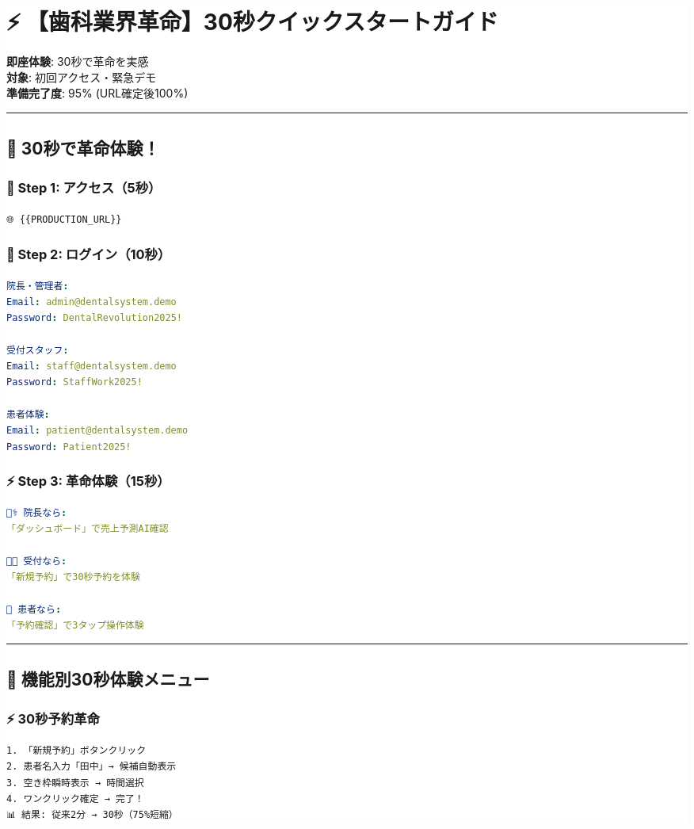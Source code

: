 # ⚡ 【歯科業界革命】30秒クイックスタートガイド

**即座体験**: 30秒で革命を実感  
**対象**: 初回アクセス・緊急デモ  
**準備完了度**: 95% (URL確定後100%)  

---

## 🚀 30秒で革命体験！

### 📍 Step 1: アクセス（5秒）
```
🌐 {{PRODUCTION_URL}}
```

### 🔐 Step 2: ログイン（10秒）
```yaml
院長・管理者:
Email: admin@dentalsystem.demo
Password: DentalRevolution2025!

受付スタッフ:  
Email: staff@dentalsystem.demo
Password: StaffWork2025!

患者体験:
Email: patient@dentalsystem.demo
Password: Patient2025!
```

### ⚡ Step 3: 革命体験（15秒）
```yaml
👨‍⚕️ 院長なら:
「ダッシュボード」で売上予測AI確認

👩‍💼 受付なら:
「新規予約」で30秒予約を体験

🦷 患者なら:
「予約確認」で3タップ操作体験
```

---

## 🎯 機能別30秒体験メニュー

### ⚡ 30秒予約革命
```bash
1. 「新規予約」ボタンクリック
2. 患者名入力「田中」→ 候補自動表示
3. 空き枠瞬時表示 → 時間選択
4. ワンクリック確定 → 完了！
📊 結果: 従来2分 → 30秒（75%短縮）
```
